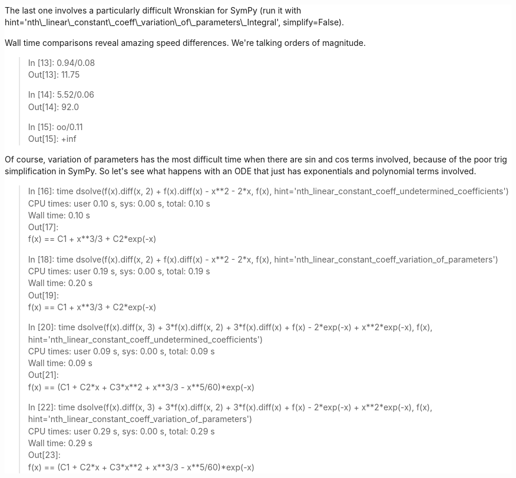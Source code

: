 </code>  
The last one involves a particularly difficult Wronskian for SymPy (run
it with
hint='nth\_linear\_constant\_coeff\_variation\_of\_parameters\_Integral',
simplify=False).

<p>
Wall time comparisons reveal amazing speed differences. We're talking
orders of magnitude.  

> In [13]: 0.94/0.08  
>  Out[13]: 11.75
>
> In [14]: 5.52/0.06  
>  Out[14]: 92.0
>
> In [15]: oo/0.11  
>  Out[15]: +inf

<p>
</code>  
Of course, variation of parameters has the most difficult time when
there are sin and cos terms involved, because of the poor trig
simplification in SymPy. So let's see what happens with an ODE that just
has exponentials and polynomial terms involved.  

> In [16]: time dsolve(f(x).diff(x, 2) + f(x).diff(x) - x\*\*2 - 2\*x,
> f(x),
> hint='nth\_linear\_constant\_coeff\_undetermined\_coefficients')  
>  CPU times: user 0.10 s, sys: 0.00 s, total: 0.10 s  
>  Wall time: 0.10 s  
>  Out[17]:  
>  f(x) == C1 + x\*\*3/3 + C2\*exp(-x)
>
> In [18]: time dsolve(f(x).diff(x, 2) + f(x).diff(x) - x\*\*2 - 2\*x,
> f(x), hint='nth\_linear\_constant\_coeff\_variation\_of\_parameters')  
>  CPU times: user 0.19 s, sys: 0.00 s, total: 0.19 s  
>  Wall time: 0.20 s  
>  Out[19]:  
>  f(x) == C1 + x\*\*3/3 + C2\*exp(-x)
>
> In [20]: time dsolve(f(x).diff(x, 3) + 3\*f(x).diff(x, 2) +
> 3\*f(x).diff(x) + f(x) - 2\*exp(-x) + x\*\*2\*exp(-x), f(x),
> hint='nth\_linear\_constant\_coeff\_undetermined\_coefficients')  
>  CPU times: user 0.09 s, sys: 0.00 s, total: 0.09 s  
>  Wall time: 0.09 s  
>  Out[21]:  
>  f(x) == (C1 + C2\*x + C3\*x\*\*2 + x\*\*3/3 - x\*\*5/60)\*exp(-x)
>
> In [22]: time dsolve(f(x).diff(x, 3) + 3\*f(x).diff(x, 2) +
> 3\*f(x).diff(x) + f(x) - 2\*exp(-x) + x\*\*2\*exp(-x), f(x),
> hint='nth\_linear\_constant\_coeff\_variation\_of\_parameters')  
>  CPU times: user 0.29 s, sys: 0.00 s, total: 0.29 s  
>  Wall time: 0.29 s  
>  Out[23]:  
>  f(x) == (C1 + C2\*x + C3\*x\*\*2 + x\*\*3/3 - x\*\*5/60)\*exp(-x)


  [variation of parameters]: http://asmeurersympy.wordpress.com/2009/08/01/variation-of-parameters-and-more/
  [new Polys module]: http://code.google.com/p/sympy/issues/detail?id=1598
  [references]: http://en.wikipedia.org/wiki/Method_of_undetermined_coefficients
  [ODEs textbook]: http://books.google.com.np/books?id=29utVed7QMIC&lpg=PA24&ots=uxLSUKt_3P&dq=testing%20implicit%20solutions%20to%20ode&hl=en&pg=PA61#v=onepage&q=&f=false
  [match bug]: http://code.google.com/p/sympy/issues/detail?id=1601
  [power reduction rules]: http://en.wikipedia.org/wiki/Trig_identities#Power-reduction_formulas
  [function]: http://code.google.com/p/sympy/issues/detail?id=1590
  [requirement]: http://code.google.com/p/sympy/wiki/GSoC2009